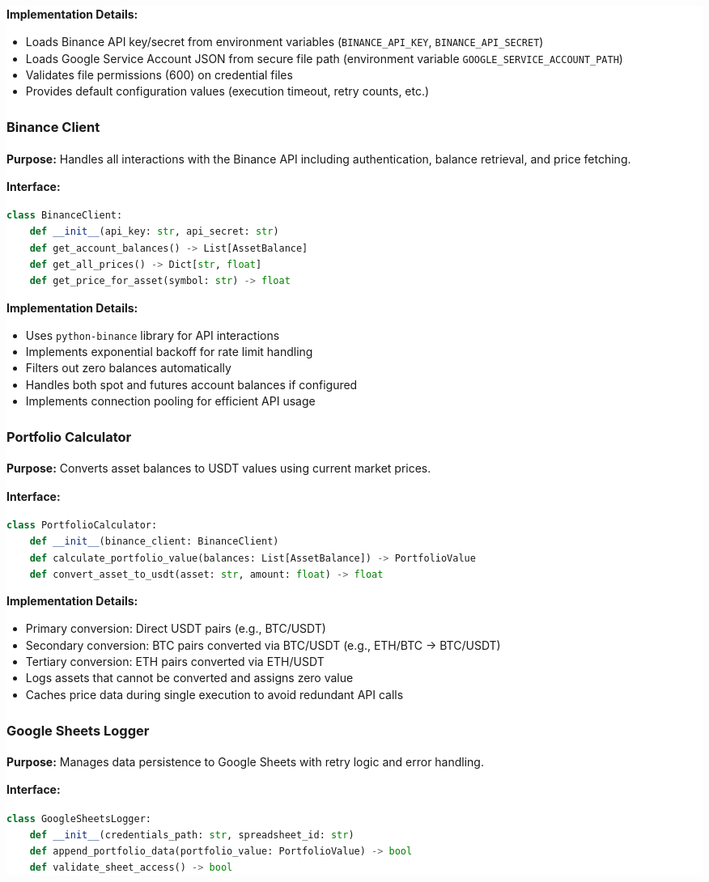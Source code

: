 **Implementation Details:**
- Loads Binance API key/secret from environment variables (`BINANCE_API_KEY`, `BINANCE_API_SECRET`)
- Loads Google Service Account JSON from secure file path (environment variable `GOOGLE_SERVICE_ACCOUNT_PATH`)
- Validates file permissions (600) on credential files
- Provides default configuration values (execution timeout, retry counts, etc.)

### Binance Client

**Purpose:** Handles all interactions with the Binance API including authentication, balance retrieval, and price fetching.

**Interface:**
```python
class BinanceClient:
    def __init__(api_key: str, api_secret: str)
    def get_account_balances() -> List[AssetBalance]
    def get_all_prices() -> Dict[str, float]
    def get_price_for_asset(symbol: str) -> float
```

**Implementation Details:**
- Uses `python-binance` library for API interactions
- Implements exponential backoff for rate limit handling
- Filters out zero balances automatically
- Handles both spot and futures account balances if configured
- Implements connection pooling for efficient API usage

### Portfolio Calculator

**Purpose:** Converts asset balances to USDT values using current market prices.

**Interface:**
```python
class PortfolioCalculator:
    def __init__(binance_client: BinanceClient)
    def calculate_portfolio_value(balances: List[AssetBalance]) -> PortfolioValue
    def convert_asset_to_usdt(asset: str, amount: float) -> float
```

**Implementation Details:**
- Primary conversion: Direct USDT pairs (e.g., BTC/USDT)
- Secondary conversion: BTC pairs converted via BTC/USDT (e.g., ETH/BTC → BTC/USDT)
- Tertiary conversion: ETH pairs converted via ETH/USDT
- Logs assets that cannot be converted and assigns zero value
- Caches price data during single execution to avoid redundant API calls

### Google Sheets Logger

**Purpose:** Manages data persistence to Google Sheets with retry logic and error handling.

**Interface:**
```python
class GoogleSheetsLogger:
    def __init__(credentials_path: str, spreadsheet_id: str)
    def append_portfolio_data(portfolio_value: PortfolioValue) -> bool
    def validate_sheet_access() -> bool
```

